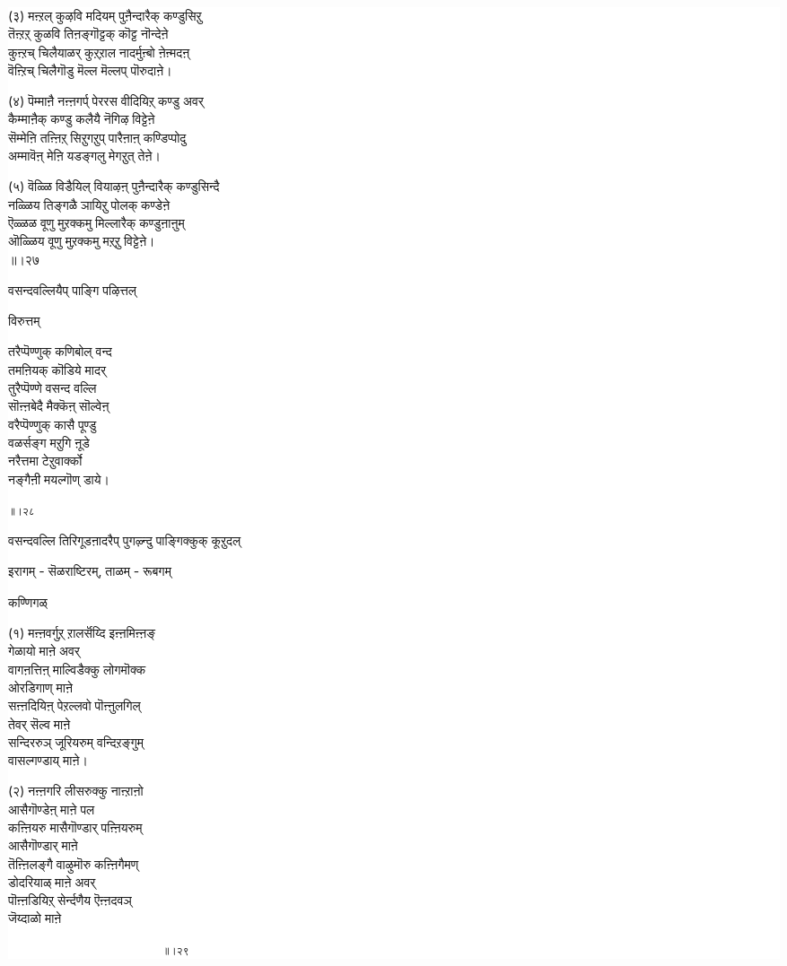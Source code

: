 (३) मऩ्ऱल् कुऴवि मदियम् पुऩैन्दारैक् कण्डुसिऱु  
तॆऩ्ऱऱ्‌ कुळवि तिऩङ्गॊट्टक् कॊट्ट नॊन्देऩे  
कुऩ्ऱच् चिलैयाळर् कुऱ्‌ऱाल नादर्मुऩ्बो ऩेऩ्मदऩ्  
वॆऩ्ऱिच् चिलैगॊडु मॆल्ल मॆल्लप् पॊरुदाऩे।  
  
(४) पॆम्माऩै नऩ्ऩगर्प् पेररस वीदियिऱ्‌ कण्डु अवर्  
कैम्माऩैक् कण्डु कलैयै नॆगिऴ विट्टेऩे  
सॆम्मेऩि तऩ्ऩिऱ्‌ सिऱुगऱुप् पारैऩाऩ् कण्डिप्पोदु  
अम्मावॆऩ् मेऩि यडङ्गलु मेगऱुत् तेऩे।  
  
(५) वॆळ्ळि विडैयिल् वियाऴऩ् पुऩैन्दारैक् कण्डुसिन्दै  
नळ्ळिय तिङ्गळै ञायिऱु पोलक् कण्डेऩे  
ऎळ्ळळ वूणु मुऱक्कमु मिल्लारैक् कण्डुऩाऩुम्  
ऒळ्ळिय वूणु मुऱक्कमु मऱ्‌ऱु विट्टेऩे।                                                             
                                                                        ॥।२७  
  
वसन्दवल्लियैप् पाङ्गि पऴित्तल्  
  
विरुत्तम्  
  
तरैप्पॆण्णुक् कणिबोल् वन्द   
                              तमऩियक् कॊडिये मादर्  
तुरैप्पॆण्णे वसन्द वल्लि   
                              सॊऩ्ऩबेदै मैक्कॆऩ् सॊल्वेऩ्  
वरैप्पॆण्णुक् कासै पूण्डु   
                              वळर्सङ्ग मऱुगि ऩूडे  
नरैत्तमा टेऱुवार्क्को   
                              नङ्गैऩी मयल्गॊण् डाये।                                                    
  
    ॥।२८  
  
वसन्दवल्लि तिरिगूडऩादरैप् पुगऴ्न्दु पाङ्गिक्कुक् कूऱुदल्  
  
इरागम् - सॆळराष्टिरम्, ताळम् - रूबगम्  
  
कण्णिगळ्  
  
(१) मऩ्ऩवर्गुऱ्‌ ऱालर्सॆय्दि इऩ्ऩमिऩ्ऩङ्  
                              गेळायो माऩे अवर्  
वागऩत्तिऩ् माल्विडैक्कु लोगमॊक्क  
                              ओरडिगाण् माऩे  
सऩ्ऩदियिऩ् पेऱल्लवो पॊऩ्ऩुलगिल्  
                              तेवर् सॆल्व माऩे  
सन्दिररुञ् जूरियरुम् वन्दिऱङ्गुम्  
                              वासल्गण्डाय् माऩे।  
  
(२) नऩ्ऩगरि लीसरुक्कु नाऩ्ऱाऩो  
                              आसैगॊण्डेऩ् माऩे पल  
कऩ्ऩियरु मासैगॊण्डार् पऩ्ऩियरुम्  
                              आसैगॊण्डार् माऩे  
तॆऩ्ऩिलङ्गै वाऴुमॊरु कऩ्ऩिगैमण्  
                              डोदरियाळ् माऩे अवर्  
पॊऩ्ऩडियिऱ्‌ सेर्न्दणैय ऎऩ्ऩदवञ्  
                              जॆय्दाळो माऩे                                                                     
  
                            ॥।२९
